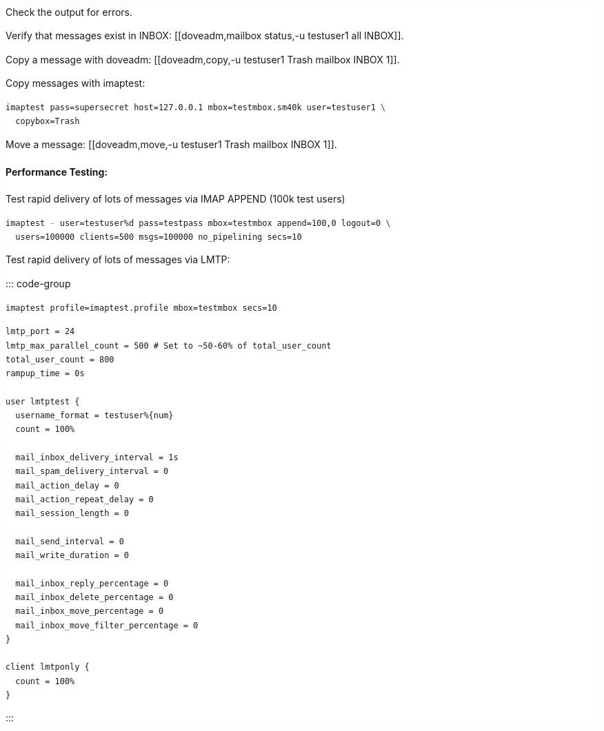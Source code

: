 Check the output for errors.

Verify that messages exist in INBOX:
[[doveadm,mailbox status,-u testuser1 all INBOX]].

Copy a message with doveadm:
[[doveadm,copy,-u testuser1 Trash mailbox INBOX 1]].

Copy messages with imaptest:

```sh
imaptest pass=supersecret host=127.0.0.1 mbox=testmbox.sm40k user=testuser1 \
  copybox=Trash
```

Move a message: [[doveadm,move,-u testuser1 Trash mailbox INBOX 1]].

#### Performance Testing:

Test rapid delivery of lots of messages via IMAP APPEND (100k test users)

```sh
imaptest - user=testuser%d pass=testpass mbox=testmbox append=100,0 logout=0 \
  users=100000 clients=500 msgs=100000 no_pipelining secs=10
```

Test rapid delivery of lots of messages via LMTP:

::: code-group
```sh[Command]
imaptest profile=imaptest.profile mbox=testmbox secs=10
```

```[imaptest.profile]
lmtp_port = 24
lmtp_max_parallel_count = 500 # Set to ~50-60% of total_user_count
total_user_count = 800
rampup_time = 0s

user lmtptest {
  username_format = testuser%{num}
  count = 100%

  mail_inbox_delivery_interval = 1s
  mail_spam_delivery_interval = 0
  mail_action_delay = 0
  mail_action_repeat_delay = 0
  mail_session_length = 0

  mail_send_interval = 0
  mail_write_duration = 0

  mail_inbox_reply_percentage = 0
  mail_inbox_delete_percentage = 0
  mail_inbox_move_percentage = 0
  mail_inbox_move_filter_percentage = 0
}

client lmtponly {
  count = 100%
}
```
:::
